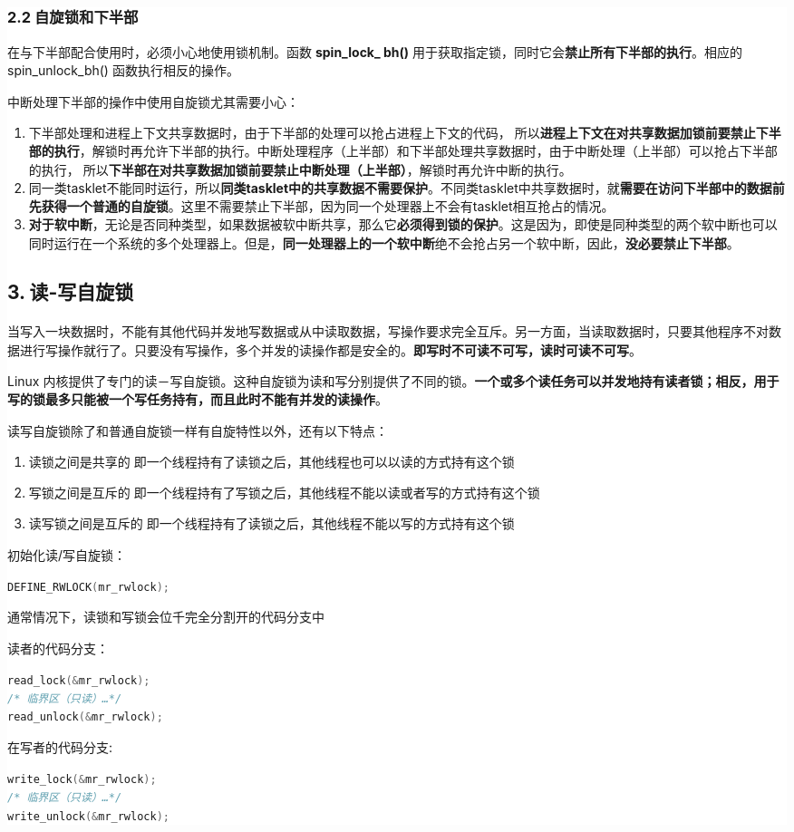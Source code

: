 

### 2.2 自旋锁和下半部

在与下半部配合使用时，必须小心地使用锁机制。函数 **spin_lock_ bh()** 用于获取指定锁，同时它会**禁止所有下半部的执行**。相应的spin_unlock_bh() 函数执行相反的操作。

中断处理下半部的操作中使用自旋锁尤其需要小心：

1. 下半部处理和进程上下文共享数据时，由于下半部的处理可以抢占进程上下文的代码， 所以**进程上下文在对共享数据加锁前要禁止下半部的执行**，解锁时再允许下半部的执行。中断处理程序（上半部）和下半部处理共享数据时，由于中断处理（上半部）可以抢占下半部的执行， 所以**下半部在对共享数据加锁前要禁止中断处理（上半部）**，解锁时再允许中断的执行。
2. 同一类tasklet不能同时运行，所以**同类tasklet中的共享数据不需要保护**。不同类tasklet中共享数据时，就**需要在访问下半部中的数据前先获得一个普通的自旋锁**。这里不需要禁止下半部，因为同一个处理器上不会有tasklet相互抢占的情况。
3. **对于软中断**，无论是否同种类型，如果数据被软中断共享，那么它**必须得到锁的保护**。这是因为，即使是同种类型的两个软中断也可以同时运行在一个系统的多个处理器上。但是，**同一处理器上的一个软中断**绝不会抢占另一个软中断，因此，**没必要禁止下半部**。



## 3. 读-写自旋锁

当写入一块数据时，不能有其他代码并发地写数据或从中读取数据，写操作要求完全互斥。另一方面，当读取数据时，只要其他程序不对数据进行写操作就行了。只要没有写操作，多个并发的读操作都是安全的。**即写时不可读不可写，读时可读不可写**。

Linux 内核提供了专门的读－写自旋锁。这种自旋锁为读和写分别提供了不同的锁。**一个或多个读任务可以并发地持有读者锁；相反，用于写的锁最多只能被一个写任务持有，而且此时不能有并发的读操作**。



读写自旋锁除了和普通自旋锁一样有自旋特性以外，还有以下特点：

1. 读锁之间是共享的
    即一个线程持有了读锁之后，其他线程也可以以读的方式持有这个锁

2. 写锁之间是互斥的
    即一个线程持有了写锁之后，其他线程不能以读或者写的方式持有这个锁

3. 读写锁之间是互斥的
    即一个线程持有了读锁之后，其他线程不能以写的方式持有这个锁



初始化读/写自旋锁：

```c
DEFINE_RWLOCK(mr_rwlock); 
```

通常情况下，读锁和写锁会位千完全分割开的代码分支中

读者的代码分支：

```c
read_lock(&mr_rwlock); 
/* 临界区（只读）…*/
read_unlock(&mr_rwlock); 
```

在写者的代码分支:

```c
write_lock(&mr_rwlock); 
/* 临界区（只读）…*/
write_unlock(&mr_rwlock); 
```
